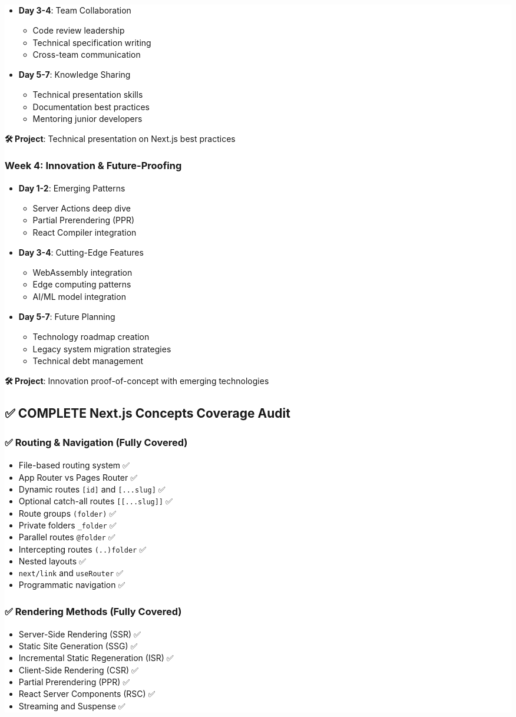- **Day 3-4**: Team Collaboration
  - Code review leadership
  - Technical specification writing
  - Cross-team communication

- **Day 5-7**: Knowledge Sharing
  - Technical presentation skills
  - Documentation best practices
  - Mentoring junior developers

**🛠️ Project**: Technical presentation on Next.js best practices

### **Week 4: Innovation & Future-Proofing**
- **Day 1-2**: Emerging Patterns
  - Server Actions deep dive
  - Partial Prerendering (PPR)
  - React Compiler integration

- **Day 3-4**: Cutting-Edge Features
  - WebAssembly integration
  - Edge computing patterns
  - AI/ML model integration

- **Day 5-7**: Future Planning
  - Technology roadmap creation
  - Legacy system migration strategies
  - Technical debt management

**🛠️ Project**: Innovation proof-of-concept with emerging technologies

## **✅ COMPLETE Next.js Concepts Coverage Audit**

### **✅ Routing & Navigation (Fully Covered)**
- File-based routing system ✅
- App Router vs Pages Router ✅
- Dynamic routes `[id]` and `[...slug]` ✅
- Optional catch-all routes `[[...slug]]` ✅
- Route groups `(folder)` ✅
- Private folders `_folder` ✅
- Parallel routes `@folder` ✅
- Intercepting routes `(..)folder` ✅
- Nested layouts ✅
- `next/link` and `useRouter` ✅
- Programmatic navigation ✅

### **✅ Rendering Methods (Fully Covered)**
- Server-Side Rendering (SSR) ✅
- Static Site Generation (SSG) ✅
- Incremental Static Regeneration (ISR) ✅
- Client-Side Rendering (CSR) ✅
- Partial Prerendering (PPR) ✅
- React Server Components (RSC) ✅
- Streaming and Suspense ✅
